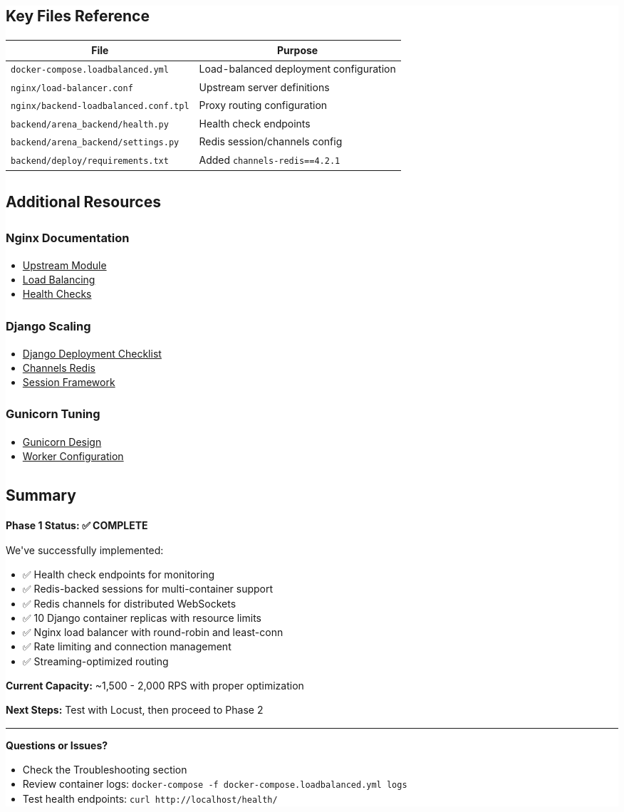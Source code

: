 ## Key Files Reference

| File | Purpose |
|------|---------|
| `docker-compose.loadbalanced.yml` | Load-balanced deployment configuration |
| `nginx/load-balancer.conf` | Upstream server definitions |
| `nginx/backend-loadbalanced.conf.tpl` | Proxy routing configuration |
| `backend/arena_backend/health.py` | Health check endpoints |
| `backend/arena_backend/settings.py` | Redis session/channels config |
| `backend/deploy/requirements.txt` | Added `channels-redis==4.2.1` |

## Additional Resources

### Nginx Documentation
- [Upstream Module](http://nginx.org/en/docs/http/ngx_http_upstream_module.html)
- [Load Balancing](https://docs.nginx.com/nginx/admin-guide/load-balancer/http-load-balancer/)
- [Health Checks](https://docs.nginx.com/nginx/admin-guide/load-balancer/http-health-check/)

### Django Scaling
- [Django Deployment Checklist](https://docs.djangoproject.com/en/5.0/howto/deployment/checklist/)
- [Channels Redis](https://github.com/django/channels_redis)
- [Session Framework](https://docs.djangoproject.com/en/5.0/topics/http/sessions/)

### Gunicorn Tuning
- [Gunicorn Design](https://docs.gunicorn.org/en/stable/design.html)
- [Worker Configuration](https://docs.gunicorn.org/en/stable/settings.html#worker-processes)

## Summary

**Phase 1 Status: ✅ COMPLETE**

We've successfully implemented:
- ✅ Health check endpoints for monitoring
- ✅ Redis-backed sessions for multi-container support
- ✅ Redis channels for distributed WebSockets
- ✅ 10 Django container replicas with resource limits
- ✅ Nginx load balancer with round-robin and least-conn
- ✅ Rate limiting and connection management
- ✅ Streaming-optimized routing

**Current Capacity:** ~1,500 - 2,000 RPS with proper optimization

**Next Steps:** Test with Locust, then proceed to Phase 2

---

**Questions or Issues?**
- Check the Troubleshooting section
- Review container logs: `docker-compose -f docker-compose.loadbalanced.yml logs`
- Test health endpoints: `curl http://localhost/health/`
